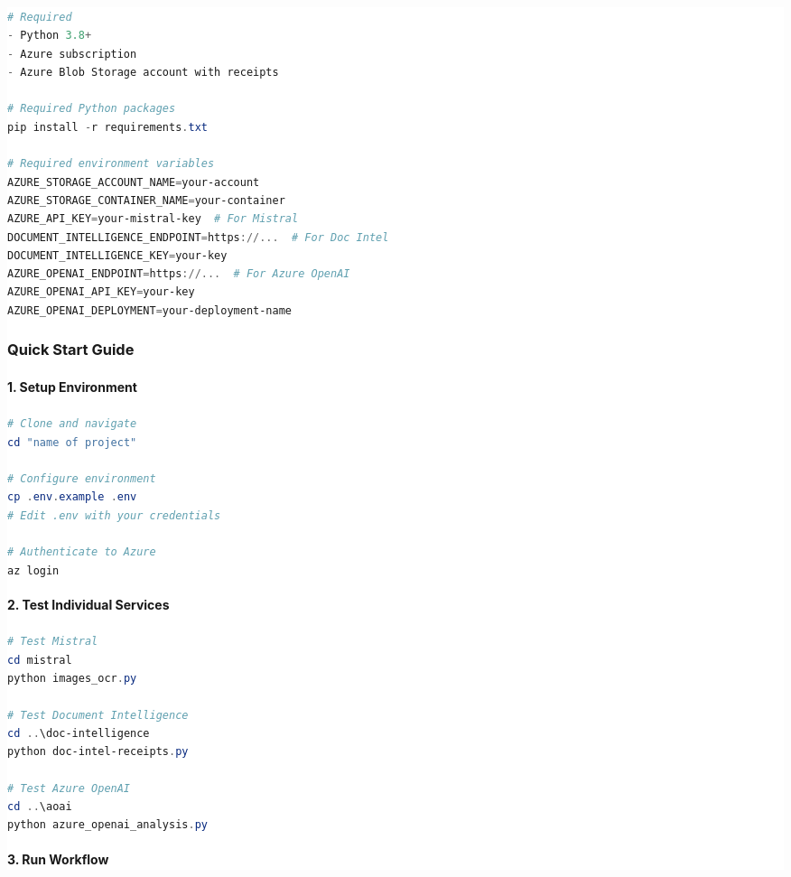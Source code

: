 ```powershell
# Required
- Python 3.8+
- Azure subscription
- Azure Blob Storage account with receipts

# Required Python packages
pip install -r requirements.txt

# Required environment variables
AZURE_STORAGE_ACCOUNT_NAME=your-account
AZURE_STORAGE_CONTAINER_NAME=your-container
AZURE_API_KEY=your-mistral-key  # For Mistral
DOCUMENT_INTELLIGENCE_ENDPOINT=https://...  # For Doc Intel
DOCUMENT_INTELLIGENCE_KEY=your-key
AZURE_OPENAI_ENDPOINT=https://...  # For Azure OpenAI
AZURE_OPENAI_API_KEY=your-key
AZURE_OPENAI_DEPLOYMENT=your-deployment-name
```

### Quick Start Guide

#### 1. Setup Environment

```powershell
# Clone and navigate
cd "name of project"

# Configure environment
cp .env.example .env
# Edit .env with your credentials

# Authenticate to Azure
az login
```

#### 2. Test Individual Services

```powershell
# Test Mistral
cd mistral
python images_ocr.py

# Test Document Intelligence
cd ..\doc-intelligence
python doc-intel-receipts.py

# Test Azure OpenAI
cd ..\aoai
python azure_openai_analysis.py
```

#### 3. Run Workflow
